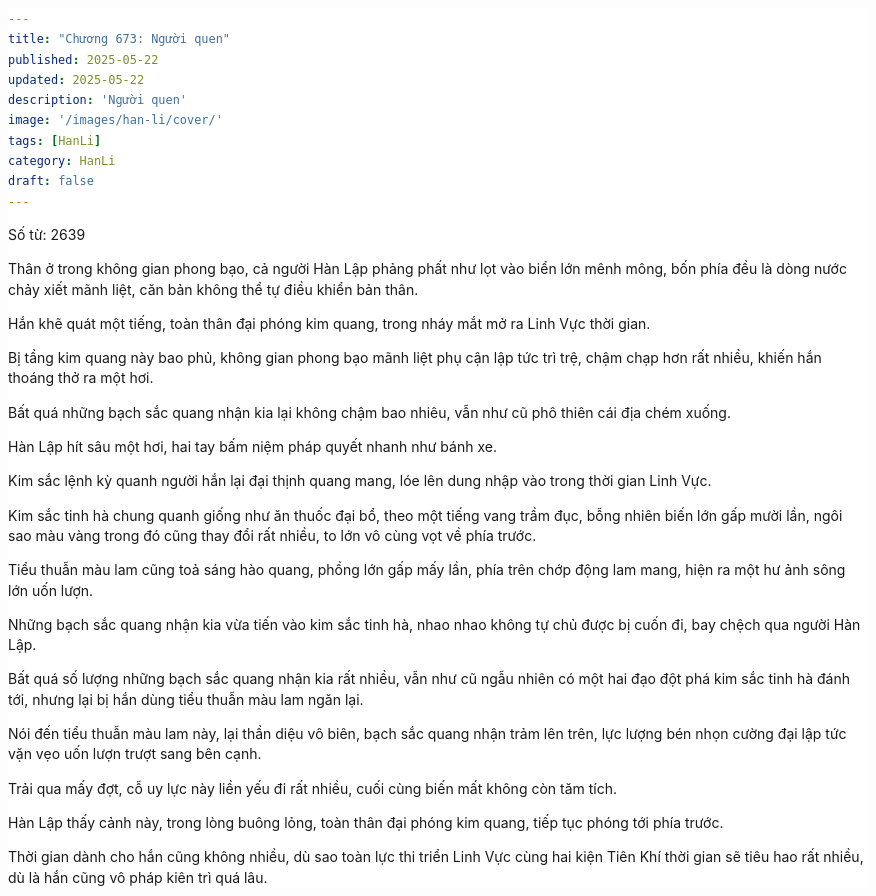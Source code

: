 ```yaml
---
title: "Chương 673: Người quen"
published: 2025-05-22
updated: 2025-05-22
description: 'Người quen'
image: '/images/han-li/cover/'
tags: [HanLi]
category: HanLi
draft: false
---
```


Số từ: 2639 










Thân ở trong không gian phong bạo, cả người Hàn Lập phảng phất như lọt vào biển lớn mênh mông, bốn phía đều là dòng nước chảy xiết mãnh liệt, căn bản không thể tự điều khiển bản thân.

Hắn khẽ quát một tiếng, toàn thân đại phóng kim quang, trong nháy mắt mở ra Linh Vực thời gian.

Bị tầng kim quang này bao phủ, không gian phong bạo mãnh liệt phụ cận lập tức trì trệ, chậm chạp hơn rất nhiều, khiến hắn thoáng thở ra một hơi.

Bất quá những bạch sắc quang nhận kia lại không chậm bao nhiêu, vẫn như cũ phô thiên cái địa chém xuống.

Hàn Lập hít sâu một hơi, hai tay bấm niệm pháp quyết nhanh như bánh xe.

Kim sắc lệnh kỳ quanh người hắn lại đại thịnh quang mang, lóe lên dung nhập vào trong thời gian Linh Vực.

Kim sắc tinh hà chung quanh giống như ăn thuốc đại bổ, theo một tiếng vang trầm đục, bỗng nhiên biến lớn gấp mười lần, ngôi sao màu vàng trong đó cũng thay đổi rất nhiều, to lớn vô cùng vọt về phía trước.

Tiểu thuẫn màu lam cũng toả sáng hào quang, phồng lớn gấp mấy lần, phía trên chớp động lam mang, hiện ra một hư ảnh sông lớn uốn lượn.

Những bạch sắc quang nhận kia vừa tiến vào kim sắc tinh hà, nhao nhao không tự chủ được bị cuốn đi, bay chệch qua người Hàn Lập.

Bất quá số lượng những bạch sắc quang nhận kia rất nhiều, vẫn như cũ ngẫu nhiên có một hai đạo đột phá kim sắc tinh hà đánh tới, nhưng lại bị hắn dùng tiểu thuẫn màu lam ngăn lại.

Nói đến tiểu thuẫn màu lam này, lại thần diệu vô biên, bạch sắc quang nhận trảm lên trên, lực lượng bén nhọn cường đại lập tức vặn vẹo uốn lượn trượt sang bên cạnh.

Trải qua mấy đợt, cỗ uy lực này liền yếu đi rất nhiều, cuối cùng biến mất không còn tăm tích.

Hàn Lập thấy cảnh này, trong lòng buông lỏng, toàn thân đại phóng kim quang, tiếp tục phóng tới phía trước.

Thời gian dành cho hắn cũng không nhiều, dù sao toàn lực thi triển Linh Vực cùng hai kiện Tiên Khí thời gian sẽ tiêu hao rất nhiều, dù là hắn cũng vô pháp kiên trì quá lâu.
